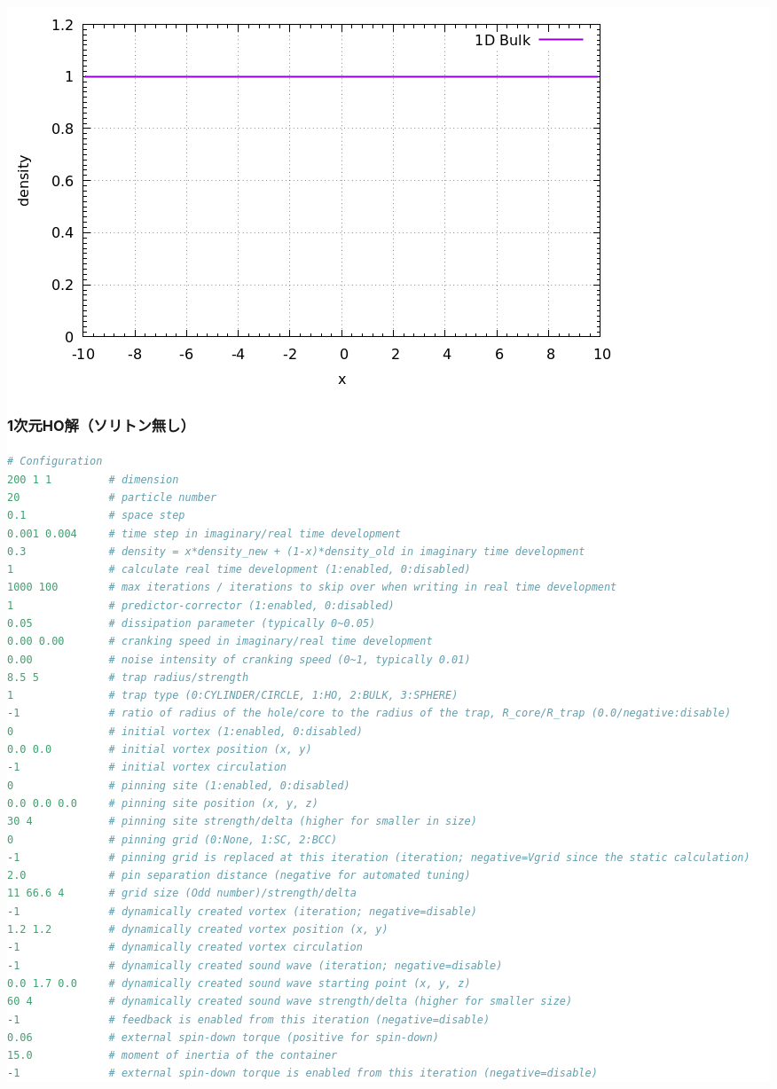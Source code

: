 ![Density](/img/GPESolver/1D_Bulk_Density.png)

### 1次元HO解（ソリトン無し）
```php text="config.txt"
# Configuration
200 1 1         # dimension
20              # particle number
0.1             # space step
0.001 0.004     # time step in imaginary/real time development
0.3             # density = x*density_new + (1-x)*density_old in imaginary time development
1               # calculate real time development (1:enabled, 0:disabled)
1000 100        # max iterations / iterations to skip over when writing in real time development
1               # predictor-corrector (1:enabled, 0:disabled)
0.05            # dissipation parameter (typically 0~0.05)
0.00 0.00       # cranking speed in imaginary/real time development
0.00            # noise intensity of cranking speed (0~1, typically 0.01)
8.5 5           # trap radius/strength
1               # trap type (0:CYLINDER/CIRCLE, 1:HO, 2:BULK, 3:SPHERE)
-1              # ratio of radius of the hole/core to the radius of the trap, R_core/R_trap (0.0/negative:disable)
0               # initial vortex (1:enabled, 0:disabled)
0.0 0.0         # initial vortex position (x, y)
-1              # initial vortex circulation
0               # pinning site (1:enabled, 0:disabled)
0.0 0.0 0.0     # pinning site position (x, y, z)
30 4            # pinning site strength/delta (higher for smaller in size)
0               # pinning grid (0:None, 1:SC, 2:BCC)
-1              # pinning grid is replaced at this iteration (iteration; negative=Vgrid since the static calculation)
2.0             # pin separation distance (negative for automated tuning)
11 66.6 4       # grid size (Odd number)/strength/delta
-1              # dynamically created vortex (iteration; negative=disable)
1.2 1.2         # dynamically created vortex position (x, y)
-1              # dynamically created vortex circulation
-1              # dynamically created sound wave (iteration; negative=disable)
0.0 1.7 0.0     # dynamically created sound wave starting point (x, y, z)
60 4            # dynamically created sound wave strength/delta (higher for smaller size)
-1              # feedback is enabled from this iteration (negative=disable)
0.06            # external spin-down torque (positive for spin-down)
15.0            # moment of inertia of the container
-1              # external spin-down torque is enabled from this iteration (negative=disable)
```
